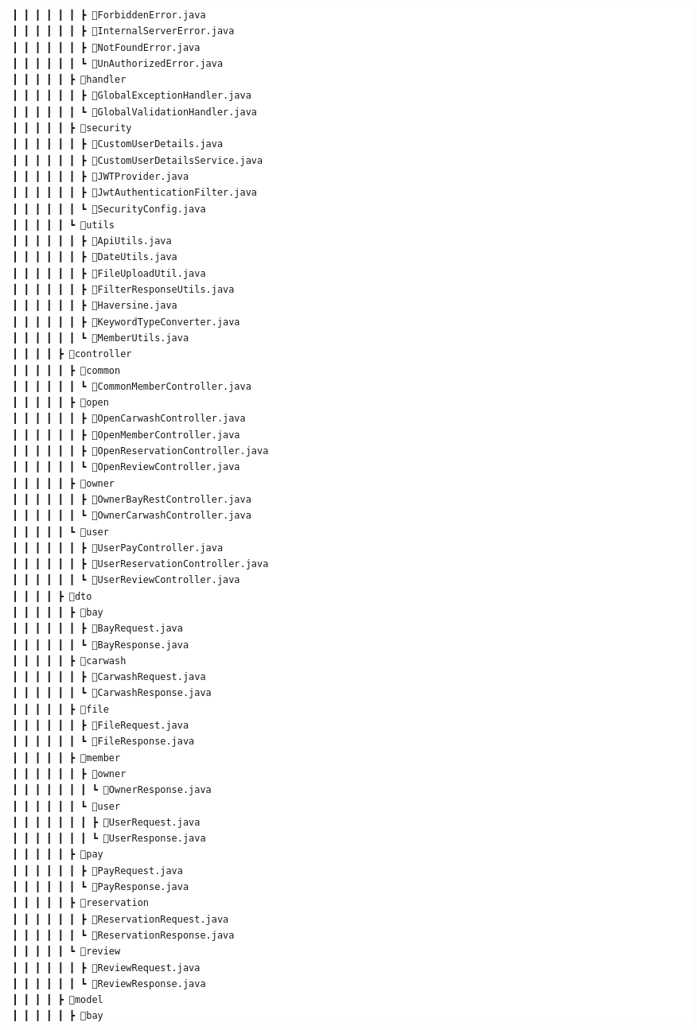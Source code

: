 ```
 ┃ ┃ ┃ ┃ ┃ ┃ ┣ 📜ForbiddenError.java
 ┃ ┃ ┃ ┃ ┃ ┃ ┣ 📜InternalServerError.java
 ┃ ┃ ┃ ┃ ┃ ┃ ┣ 📜NotFoundError.java
 ┃ ┃ ┃ ┃ ┃ ┃ ┗ 📜UnAuthorizedError.java
 ┃ ┃ ┃ ┃ ┃ ┣ 📂handler
 ┃ ┃ ┃ ┃ ┃ ┃ ┣ 📜GlobalExceptionHandler.java
 ┃ ┃ ┃ ┃ ┃ ┃ ┗ 📜GlobalValidationHandler.java
 ┃ ┃ ┃ ┃ ┃ ┣ 📂security
 ┃ ┃ ┃ ┃ ┃ ┃ ┣ 📜CustomUserDetails.java
 ┃ ┃ ┃ ┃ ┃ ┃ ┣ 📜CustomUserDetailsService.java
 ┃ ┃ ┃ ┃ ┃ ┃ ┣ 📜JWTProvider.java
 ┃ ┃ ┃ ┃ ┃ ┃ ┣ 📜JwtAuthenticationFilter.java
 ┃ ┃ ┃ ┃ ┃ ┃ ┗ 📜SecurityConfig.java
 ┃ ┃ ┃ ┃ ┃ ┗ 📂utils
 ┃ ┃ ┃ ┃ ┃ ┃ ┣ 📜ApiUtils.java
 ┃ ┃ ┃ ┃ ┃ ┃ ┣ 📜DateUtils.java
 ┃ ┃ ┃ ┃ ┃ ┃ ┣ 📜FileUploadUtil.java
 ┃ ┃ ┃ ┃ ┃ ┃ ┣ 📜FilterResponseUtils.java
 ┃ ┃ ┃ ┃ ┃ ┃ ┣ 📜Haversine.java
 ┃ ┃ ┃ ┃ ┃ ┃ ┣ 📜KeywordTypeConverter.java
 ┃ ┃ ┃ ┃ ┃ ┃ ┗ 📜MemberUtils.java
 ┃ ┃ ┃ ┃ ┣ 📂controller
 ┃ ┃ ┃ ┃ ┃ ┣ 📂common
 ┃ ┃ ┃ ┃ ┃ ┃ ┗ 📜CommonMemberController.java
 ┃ ┃ ┃ ┃ ┃ ┣ 📂open
 ┃ ┃ ┃ ┃ ┃ ┃ ┣ 📜OpenCarwashController.java
 ┃ ┃ ┃ ┃ ┃ ┃ ┣ 📜OpenMemberController.java
 ┃ ┃ ┃ ┃ ┃ ┃ ┣ 📜OpenReservationController.java
 ┃ ┃ ┃ ┃ ┃ ┃ ┗ 📜OpenReviewController.java
 ┃ ┃ ┃ ┃ ┃ ┣ 📂owner
 ┃ ┃ ┃ ┃ ┃ ┃ ┣ 📜OwnerBayRestController.java
 ┃ ┃ ┃ ┃ ┃ ┃ ┗ 📜OwnerCarwashController.java
 ┃ ┃ ┃ ┃ ┃ ┗ 📂user
 ┃ ┃ ┃ ┃ ┃ ┃ ┣ 📜UserPayController.java
 ┃ ┃ ┃ ┃ ┃ ┃ ┣ 📜UserReservationController.java
 ┃ ┃ ┃ ┃ ┃ ┃ ┗ 📜UserReviewController.java
 ┃ ┃ ┃ ┃ ┣ 📂dto
 ┃ ┃ ┃ ┃ ┃ ┣ 📂bay
 ┃ ┃ ┃ ┃ ┃ ┃ ┣ 📜BayRequest.java
 ┃ ┃ ┃ ┃ ┃ ┃ ┗ 📜BayResponse.java
 ┃ ┃ ┃ ┃ ┃ ┣ 📂carwash
 ┃ ┃ ┃ ┃ ┃ ┃ ┣ 📜CarwashRequest.java
 ┃ ┃ ┃ ┃ ┃ ┃ ┗ 📜CarwashResponse.java
 ┃ ┃ ┃ ┃ ┃ ┣ 📂file
 ┃ ┃ ┃ ┃ ┃ ┃ ┣ 📜FileRequest.java
 ┃ ┃ ┃ ┃ ┃ ┃ ┗ 📜FileResponse.java
 ┃ ┃ ┃ ┃ ┃ ┣ 📂member
 ┃ ┃ ┃ ┃ ┃ ┃ ┣ 📂owner
 ┃ ┃ ┃ ┃ ┃ ┃ ┃ ┗ 📜OwnerResponse.java
 ┃ ┃ ┃ ┃ ┃ ┃ ┗ 📂user
 ┃ ┃ ┃ ┃ ┃ ┃ ┃ ┣ 📜UserRequest.java
 ┃ ┃ ┃ ┃ ┃ ┃ ┃ ┗ 📜UserResponse.java
 ┃ ┃ ┃ ┃ ┃ ┣ 📂pay
 ┃ ┃ ┃ ┃ ┃ ┃ ┣ 📜PayRequest.java
 ┃ ┃ ┃ ┃ ┃ ┃ ┗ 📜PayResponse.java
 ┃ ┃ ┃ ┃ ┃ ┣ 📂reservation
 ┃ ┃ ┃ ┃ ┃ ┃ ┣ 📜ReservationRequest.java
 ┃ ┃ ┃ ┃ ┃ ┃ ┗ 📜ReservationResponse.java
 ┃ ┃ ┃ ┃ ┃ ┗ 📂review
 ┃ ┃ ┃ ┃ ┃ ┃ ┣ 📜ReviewRequest.java
 ┃ ┃ ┃ ┃ ┃ ┃ ┗ 📜ReviewResponse.java
 ┃ ┃ ┃ ┃ ┣ 📂model
 ┃ ┃ ┃ ┃ ┃ ┣ 📂bay
```